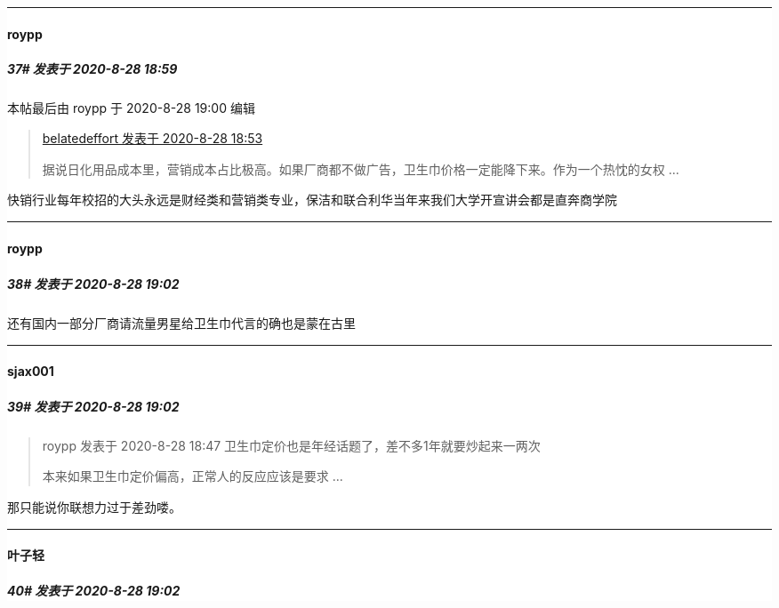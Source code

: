 





*****

####  roypp  
##### 37#       发表于 2020-8-28 18:59



 本帖最后由 roypp 于 2020-8-28 19:00 编辑 
<blockquote><a href="httphttps://bbs.saraba1st.com/2b/forum.php?mod=redirect&amp;goto=findpost&amp;pid=48577646&amp;ptid=1957027" target="_blank">belatedeffort 发表于 2020-8-28 18:53</a>

据说日化用品成本里，营销成本占比极高。如果厂商都不做广告，卫生巾价格一定能降下来。作为一个热忱的女权 ...</blockquote>
快销行业每年校招的大头永远是财经类和营销类专业，保洁和联合利华当年来我们大学开宣讲会都是直奔商学院







*****

####  roypp  
##### 38#       发表于 2020-8-28 19:02




还有国内一部分厂商请流量男星给卫生巾代言的确也是蒙在古里







*****

####  sjax001  
##### 39#       发表于 2020-8-28 19:02



<blockquote>roypp 发表于 2020-8-28 18:47
卫生巾定价也是年经话题了，差不多1年就要炒起来一两次

本来如果卫生巾定价偏高，正常人的反应应该是要求 ...</blockquote>
那只能说你联想力过于差劲喽。







*****

####  叶子轻  
##### 40#       发表于 2020-8-28 19:02


